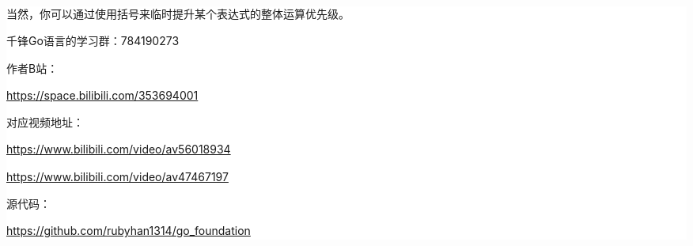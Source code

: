 当然，你可以通过使用括号来临时提升某个表达式的整体运算优先级。



千锋Go语言的学习群：784190273

作者B站：

https://space.bilibili.com/353694001

对应视频地址：

https://www.bilibili.com/video/av56018934

https://www.bilibili.com/video/av47467197

源代码：

https://github.com/rubyhan1314/go_foundation